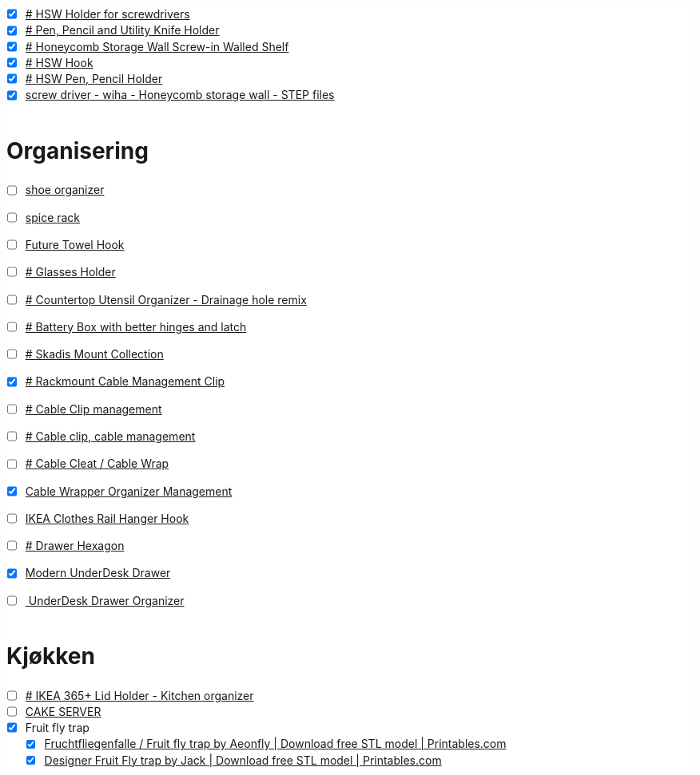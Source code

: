 - [x] [# HSW Holder for screwdrivers](https://www.printables.com/model/825948-hsw-holder-for-screwdrivers/files)
- [x] [# Pen, Pencil and Utility Knife Holder](https://www.printables.com/model/832159-pen-pencil-and-utility-knife-holder/files)
- [x] [# Honeycomb Storage Wall Screw-in Walled Shelf](https://www.printables.com/model/817945-honeycomb-storage-wall-screw-in-walled-shelf/files)
- [x] [# HSW Hook](https://www.printables.com/model/820890-hsw-hook)
- [x] [# HSW Pen, Pencil Holder](https://www.printables.com/model/816688-hsw-pen-pencil-holder/files)
- [x] [screw driver - wiha - Honeycomb storage wall - STEP files ](https://www.printables.com/model/656202-screw-driver-wiha-honeycomb-storage-wall-step-file/files)

# Organisering
- [ ] [shoe organizer ](https://www.printables.com/model/781952-shoe-organizer/files)
- [ ] [spice rack ](https://www.printables.com/model/781967-spice-rack)
- [ ] [Future Towel Hook](https://www.printables.com/model/787258-future-towel-hook/files)
- [ ] [# Glasses Holder](https://www.printables.com/model/791240-glasses-holder)
- [ ] [# Countertop Utensil Organizer - Drainage hole remix](https://www.printables.com/model/816888-countertop-utensil-organizer-drainage-hole-remix)
- [ ] [# Battery Box with better hinges and latch](https://www.printables.com/model/552061-battery-box-with-better-hinges-and-latch/files)
- [ ] [# Skadis Mount Collection](https://www.printables.com/model/147771-skadis-mount-collection)
- [x] [# Rackmount Cable Management Clip](https://www.printables.com/model/399718-rackmount-cable-management-clip/files)
- [ ] [# Cable Clip management](https://www.printables.com/model/580485-cable-clip-management/related)
- [ ] [# Cable clip, cable management](https://www.printables.com/model/740660-cable-clip-cable-management/related)
- [ ] [# Cable Cleat / Cable Wrap](https://www.printables.com/model/303120-cable-cleat-cable-wrap/files)
- [x] [Cable Wrapper Organizer Management ](https://www.printables.com/model/832343-cable-wrapper-organizer-management/files)
- [ ] [IKEA Clothes Rail Hanger Hook ](https://www.printables.com/model/733324-ikea-clothes-rail-hanger-hook)

- [ ] [# Drawer Hexagon](https://www.printables.com/model/145662-drawer-hexagon/files)
- [x] [Modern UnderDesk Drawer ](https://www.printables.com/model/751745-modern-underdesk-drawer/files)
- [ ] [ UnderDesk Drawer Organizer ](https://www.printables.com/model/748813-big-underdesk-drawer-organizer)

# Kjøkken
- [ ] [# IKEA 365+ Lid Holder - Kitchen organizer](https://www.printables.com/model/394027-ikea-365-lid-holder-kitchen-organizer)
- [ ] [CAKE SERVER](https://www.printables.com/model/87216-cake-server)
- [x] Fruit fly trap
	- [x] [Fruchtfliegenfalle / Fruit fly trap by Aeonfly \| Download free STL model \| Printables.com](https://www.printables.com/model/285739-fruchtfliegenfalle-fruit-fly-trap)
	- [x] [Designer Fruit Fly trap by Jack \| Download free STL model \| Printables.com](https://www.printables.com/model/155385-designer-fruit-fly-trap/files)
